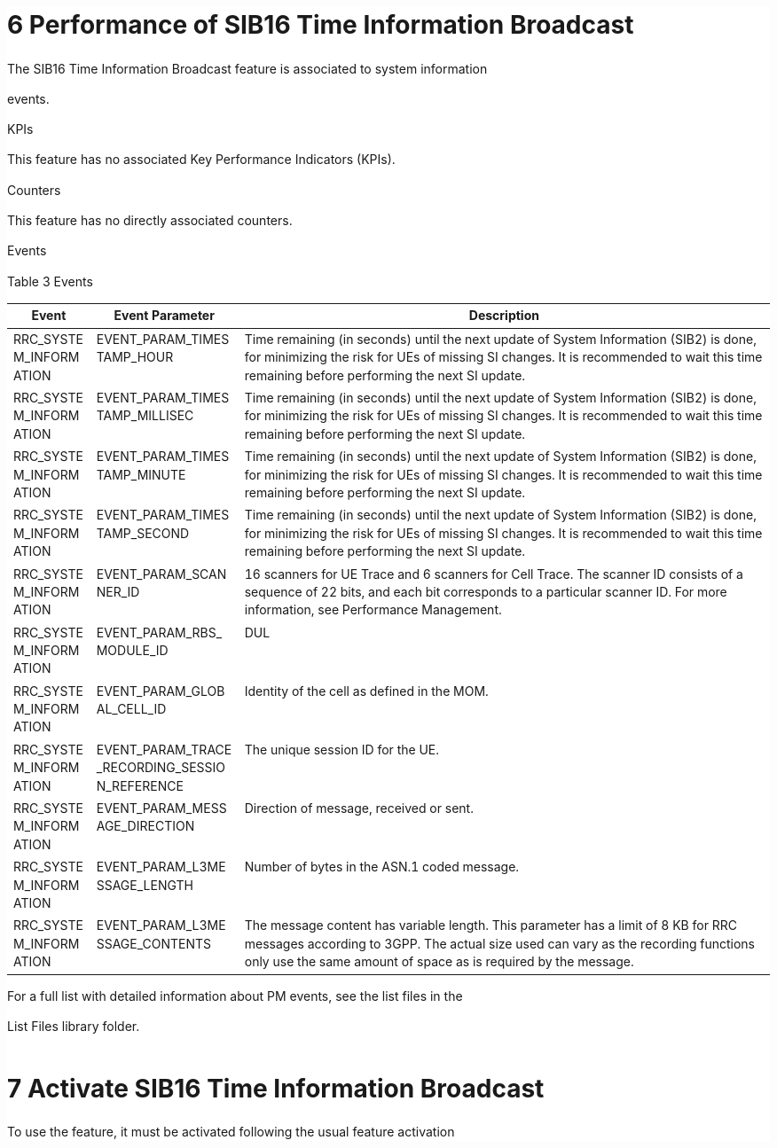 # 6 Performance of SIB16 Time Information Broadcast

The SIB16 Time Information Broadcast feature is associated to system information

events.

KPIs

This feature has no associated Key Performance Indicators (KPIs).

Counters

This feature has no directly associated counters.

Events

Table 3   Events

| Event                  | Event Parameter                               | Description                                                                                                                                                                                                                                                                                                                                           |
|------------------------|-----------------------------------------------|-------------------------------------------------------------------------------------------------------------------------------------------------------------------------------------------------------------------------------------------------------------------------------------------------------------------------------------------------------|
| RRC_SYSTEM_INFORMATION | EVENT_PARAM_TIMESTAMP_HOUR                    | Time remaining (in seconds) until the next update of System                                     Information (SIB2) is done, for minimizing the risk for UEs of                                     missing SI changes. It is recommended to wait this time                                     remaining before performing the next SI update.        |
| RRC_SYSTEM_INFORMATION | EVENT_PARAM_TIMESTAMP_MILLISEC                | Time remaining (in seconds) until the next update of System                                     Information (SIB2) is done, for minimizing the risk for UEs of                                     missing SI changes. It is recommended to wait this time                                     remaining before performing the next SI update.        |
| RRC_SYSTEM_INFORMATION | EVENT_PARAM_TIMESTAMP_MINUTE                  | Time remaining (in seconds) until the next update of System                                     Information (SIB2) is done, for minimizing the risk for UEs of                                     missing SI changes. It is recommended to wait this time                                     remaining before performing the next SI update.        |
| RRC_SYSTEM_INFORMATION | EVENT_PARAM_TIMESTAMP_SECOND                  | Time remaining (in seconds) until the next update of System                                     Information (SIB2) is done, for minimizing the risk for UEs of                                     missing SI changes. It is recommended to wait this time                                     remaining before performing the next SI update.        |
| RRC_SYSTEM_INFORMATION | EVENT_PARAM_SCANNER_ID                        | 16 scanners for UE Trace and 6 scanners for Cell Trace. The                                     scanner ID consists of a sequence of 22 bits, and each bit                                     corresponds to a particular scanner ID. For more information,                                     see Performance Management.                          |
| RRC_SYSTEM_INFORMATION | EVENT_PARAM_RBS_MODULE_ID                     | DUL                                                                                                                                                                                                                                                                                                                                                   |
| RRC_SYSTEM_INFORMATION | EVENT_PARAM_GLOBAL_CELL_ID                    | Identity of the cell as defined in the MOM.                                                                                                                                                                                                                                                                                                           |
| RRC_SYSTEM_INFORMATION | EVENT_PARAM_TRACE_RECORDING_SESSION_REFERENCE | The unique session ID for the UE.                                                                                                                                                                                                                                                                                                                     |
| RRC_SYSTEM_INFORMATION | EVENT_PARAM_MESSAGE_DIRECTION                 | Direction of message, received or sent.                                                                                                                                                                                                                                                                                                               |
| RRC_SYSTEM_INFORMATION | EVENT_PARAM_L3MESSAGE_LENGTH                  | Number of bytes in the ASN.1 coded message.                                                                                                                                                                                                                                                                                                           |
| RRC_SYSTEM_INFORMATION | EVENT_PARAM_L3MESSAGE_CONTENTS                | The message content has variable length. This parameter has a                                     limit of 8 KB for RRC messages according to 3GPP. The actual                                     size used can vary as the recording functions only use the same                                     amount of space as is required by the message. |

For a full list with detailed information about PM events, see the list files in the

List Files library folder.

# 7 Activate SIB16 Time Information Broadcast

To use the feature, it must be activated following the usual feature activation
